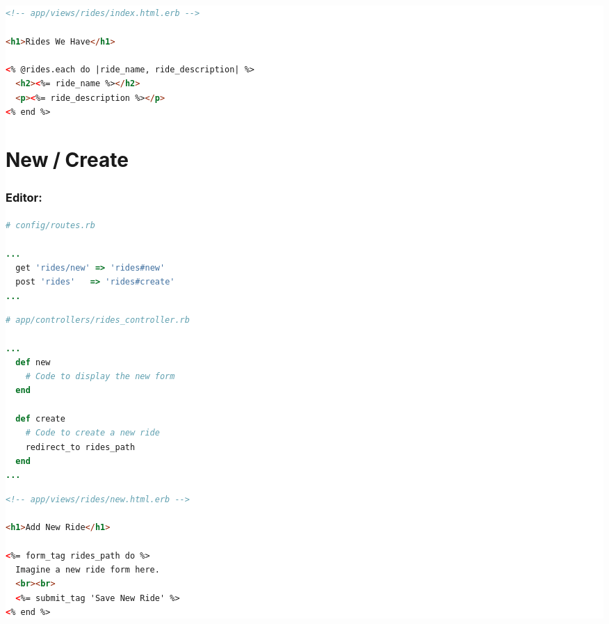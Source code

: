 ```html
<!-- app/views/rides/index.html.erb -->

<h1>Rides We Have</h1>

<% @rides.each do |ride_name, ride_description| %>
  <h2><%= ride_name %></h2>
  <p><%= ride_description %></p>
<% end %>
```

# New / Create

### Editor:

```ruby
# config/routes.rb

...
  get 'rides/new' => 'rides#new'
  post 'rides' 	 => 'rides#create'
...  

```

```ruby
# app/controllers/rides_controller.rb

...
  def new
    # Code to display the new form
  end
  
  def create
    # Code to create a new ride
    redirect_to rides_path
  end  
...  

```


```html
<!-- app/views/rides/new.html.erb -->

<h1>Add New Ride</h1>

<%= form_tag rides_path do %>
  Imagine a new ride form here.
  <br><br>
  <%= submit_tag 'Save New Ride' %>
<% end %>
```

